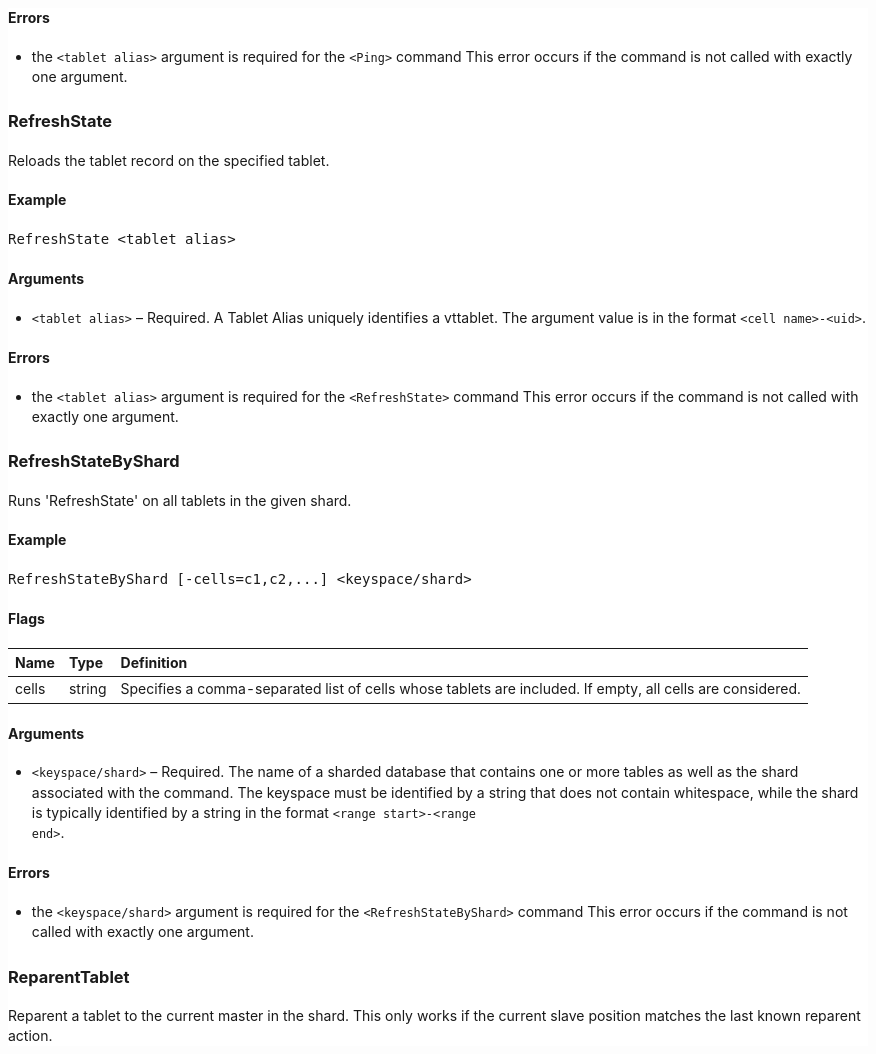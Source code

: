 #### Errors

* the <code>&lt;tablet alias&gt;</code> argument is required for the <code>&lt;Ping&gt;</code> command This error occurs if the command is not called with exactly one argument.


### RefreshState

Reloads the tablet record on the specified tablet.

#### Example

<pre class="command-example">RefreshState &lt;tablet alias&gt;</pre>

#### Arguments

* <code>&lt;tablet alias&gt;</code> &ndash; Required. A Tablet Alias uniquely identifies a vttablet. The argument value is in the format <code>&lt;cell name&gt;-&lt;uid&gt;</code>.

#### Errors

* the <code>&lt;tablet alias&gt;</code> argument is required for the <code>&lt;RefreshState&gt;</code> command This error occurs if the command is not called with exactly one argument.


### RefreshStateByShard

Runs 'RefreshState' on all tablets in the given shard.

#### Example

<pre class="command-example">RefreshStateByShard [-cells=c1,c2,...] &lt;keyspace/shard&gt;</pre>

#### Flags

| Name | Type | Definition |
| :-------- | :--------- | :--------- |
| cells | string | Specifies a comma-separated list of cells whose tablets are included. If empty, all cells are considered. |


#### Arguments

* <code>&lt;keyspace/shard&gt;</code> &ndash; Required. The name of a sharded database that contains one or more tables as well as the shard associated with the command. The keyspace must be identified by a string that does not contain whitespace, while the shard is typically identified by a string in the format <code>&lt;range start&gt;-&lt;range end&gt;</code>.

#### Errors

* the <code>&lt;keyspace/shard&gt;</code> argument is required for the <code>&lt;RefreshStateByShard&gt;</code> command This error occurs if the command is not called with exactly one argument.


### ReparentTablet

Reparent a tablet to the current master in the shard. This only works if the current slave position matches the last known reparent action.
